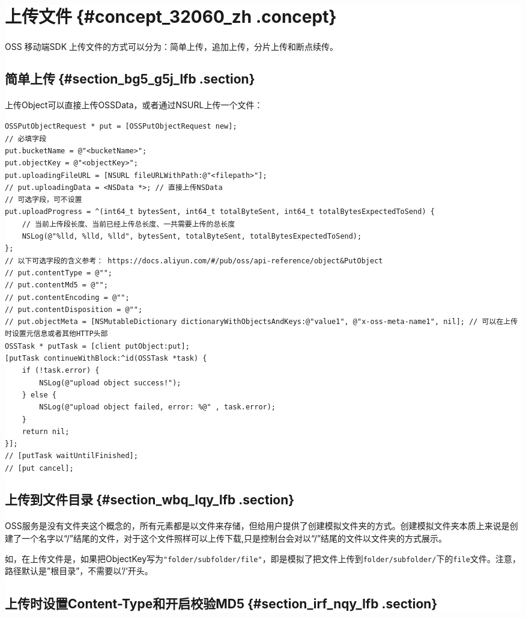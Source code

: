 # 上传文件 {#concept_32060_zh .concept}

OSS 移动端SDK 上传文件的方式可以分为：简单上传，追加上传，分片上传和断点续传。

## 简单上传 {#section_bg5_g5j_lfb .section}

上传Object可以直接上传OSSData，或者通过NSURL上传一个文件：

```
OSSPutObjectRequest * put = [OSSPutObjectRequest new];
// 必填字段
put.bucketName = @"<bucketName>";
put.objectKey = @"<objectKey>";
put.uploadingFileURL = [NSURL fileURLWithPath:@"<filepath>"];
// put.uploadingData = <NSData *>; // 直接上传NSData
// 可选字段，可不设置
put.uploadProgress = ^(int64_t bytesSent, int64_t totalByteSent, int64_t totalBytesExpectedToSend) {
    // 当前上传段长度、当前已经上传总长度、一共需要上传的总长度
    NSLog(@"%lld, %lld, %lld", bytesSent, totalByteSent, totalBytesExpectedToSend);
};
// 以下可选字段的含义参考： https://docs.aliyun.com/#/pub/oss/api-reference/object&PutObject
// put.contentType = @"";
// put.contentMd5 = @"";
// put.contentEncoding = @"";
// put.contentDisposition = @"";
// put.objectMeta = [NSMutableDictionary dictionaryWithObjectsAndKeys:@"value1", @"x-oss-meta-name1", nil]; // 可以在上传时设置元信息或者其他HTTP头部
OSSTask * putTask = [client putObject:put];
[putTask continueWithBlock:^id(OSSTask *task) {
    if (!task.error) {
        NSLog(@"upload object success!");
    } else {
        NSLog(@"upload object failed, error: %@" , task.error);
    }
    return nil;
}];
// [putTask waitUntilFinished];
// [put cancel];
```

## 上传到文件目录 {#section_wbq_lqy_lfb .section}

OSS服务是没有文件夹这个概念的，所有元素都是以文件来存储，但给用户提供了创建模拟文件夹的方式。创建模拟文件夹本质上来说是创建了一个名字以“/”结尾的文件，对于这个文件照样可以上传下载,只是控制台会对以“/”结尾的文件以文件夹的方式展示。

如，在上传文件是，如果把ObjectKey写为`"folder/subfolder/file"`，即是模拟了把文件上传到`folder/subfolder/`下的`file`文件。注意，路径默认是”根目录”，不需要以’/‘开头。

## 上传时设置Content-Type和开启校验MD5 {#section_irf_nqy_lfb .section}
